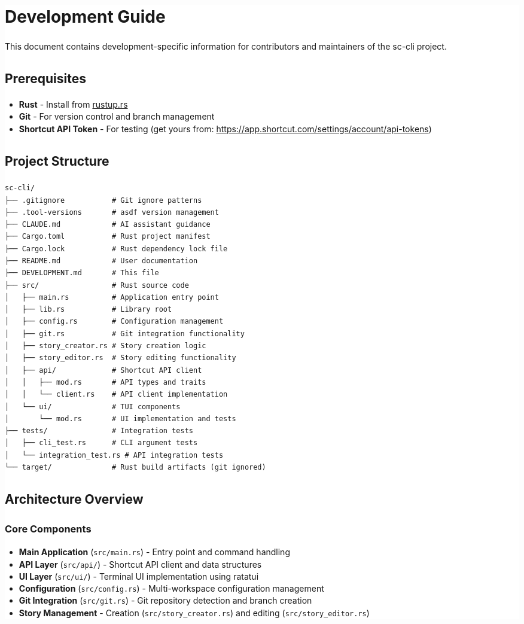 # Development Guide

This document contains development-specific information for contributors and maintainers of the sc-cli project.

## Prerequisites

- **Rust** - Install from [rustup.rs](https://rustup.rs/)
- **Git** - For version control and branch management
- **Shortcut API Token** - For testing (get yours from: <https://app.shortcut.com/settings/account/api-tokens>)

## Project Structure

```
sc-cli/
├── .gitignore           # Git ignore patterns
├── .tool-versions       # asdf version management
├── CLAUDE.md            # AI assistant guidance
├── Cargo.toml           # Rust project manifest
├── Cargo.lock           # Rust dependency lock file
├── README.md            # User documentation
├── DEVELOPMENT.md       # This file
├── src/                 # Rust source code
│   ├── main.rs          # Application entry point
│   ├── lib.rs           # Library root
│   ├── config.rs        # Configuration management
│   ├── git.rs           # Git integration functionality
│   ├── story_creator.rs # Story creation logic
│   ├── story_editor.rs  # Story editing functionality
│   ├── api/             # Shortcut API client
│   │   ├── mod.rs       # API types and traits
│   │   └── client.rs    # API client implementation
│   └── ui/              # TUI components
│       └── mod.rs       # UI implementation and tests
├── tests/               # Integration tests
│   ├── cli_test.rs      # CLI argument tests
│   └── integration_test.rs # API integration tests
└── target/              # Rust build artifacts (git ignored)
```

## Architecture Overview

### Core Components

- **Main Application** (`src/main.rs`) - Entry point and command handling
- **API Layer** (`src/api/`) - Shortcut API client and data structures
- **UI Layer** (`src/ui/`) - Terminal UI implementation using ratatui
- **Configuration** (`src/config.rs`) - Multi-workspace configuration management
- **Git Integration** (`src/git.rs`) - Git repository detection and branch creation
- **Story Management** - Creation (`src/story_creator.rs`) and editing (`src/story_editor.rs`)
